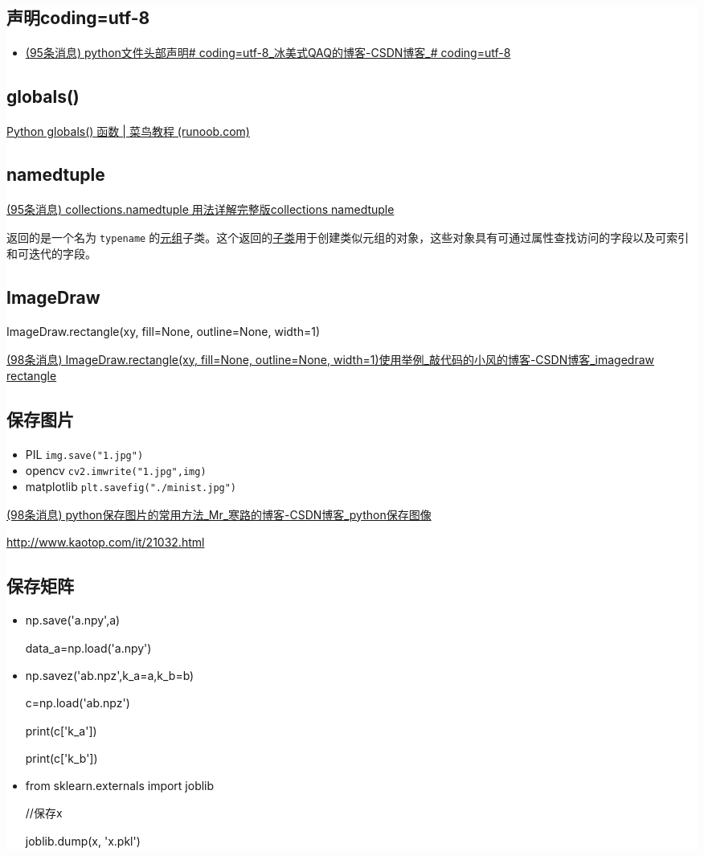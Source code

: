 ## 声明coding=utf-8

- [(95条消息) python文件头部声明# coding=utf-8_冰美式QAQ的博客-CSDN博客_# coding=utf-8](https://blog.csdn.net/daningliu/article/details/121617391)

## globals()

[Python globals() 函数 | 菜鸟教程 (runoob.com)](https://www.runoob.com/python/python-func-globals.html)

## namedtuple

[(95条消息) collections.namedtuple 用法详解完整版collections namedtuple](https://blog.csdn.net/m0_37586991/article/details/103713691)

返回的是一个名为 `typename` 的[元组](https://so.csdn.net/so/search?q=元组&spm=1001.2101.3001.7020)子类。这个返回的[子类](https://so.csdn.net/so/search?q=子类&spm=1001.2101.3001.7020)用于创建类似元组的对象，这些对象具有可通过属性查找访问的字段以及可索引和可迭代的字段。

## ImageDraw

ImageDraw.rectangle(xy, fill=None, outline=None, width=1)

[(98条消息) ImageDraw.rectangle(xy, fill=None, outline=None, width=1)使用举例_敲代码的小风的博客-CSDN博客_imagedraw rectangle](https://blog.csdn.net/m0_46653437/article/details/112050221)

## 保存图片

- PIL `img.save("1.jpg") `
- opencv `cv2.imwrite("1.jpg",img)`
- matplotlib `plt.savefig("./minist.jpg")`

[(98条消息) python保存图片的常用方法_Mr_寒路的博客-CSDN博客_python保存图像](https://blog.csdn.net/weixin_47873308/article/details/113627733)

http://www.kaotop.com/it/21032.html

## 保存矩阵

- np.save('a.npy',a)

  data_a=np.load('a.npy')

- np.savez('ab.npz',k_a=a,k_b=b)

  c=np.load('ab.npz')

  print(c['k_a'])

  print(c['k_b'])

- from sklearn.externals import joblib

  //保存x

  joblib.dump(x, 'x.pkl') 
